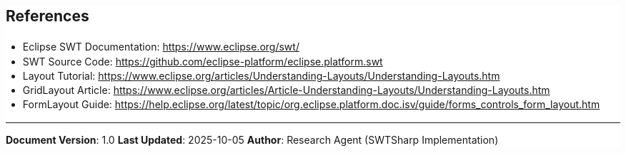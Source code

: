 
## References

- Eclipse SWT Documentation: https://www.eclipse.org/swt/
- SWT Source Code: https://github.com/eclipse-platform/eclipse.platform.swt
- Layout Tutorial: https://www.eclipse.org/articles/Understanding-Layouts/Understanding-Layouts.htm
- GridLayout Article: https://www.eclipse.org/articles/Article-Understanding-Layouts/Understanding-Layouts.htm
- FormLayout Guide: https://help.eclipse.org/latest/topic/org.eclipse.platform.doc.isv/guide/forms_controls_form_layout.htm

---

**Document Version**: 1.0
**Last Updated**: 2025-10-05
**Author**: Research Agent (SWTSharp Implementation)
